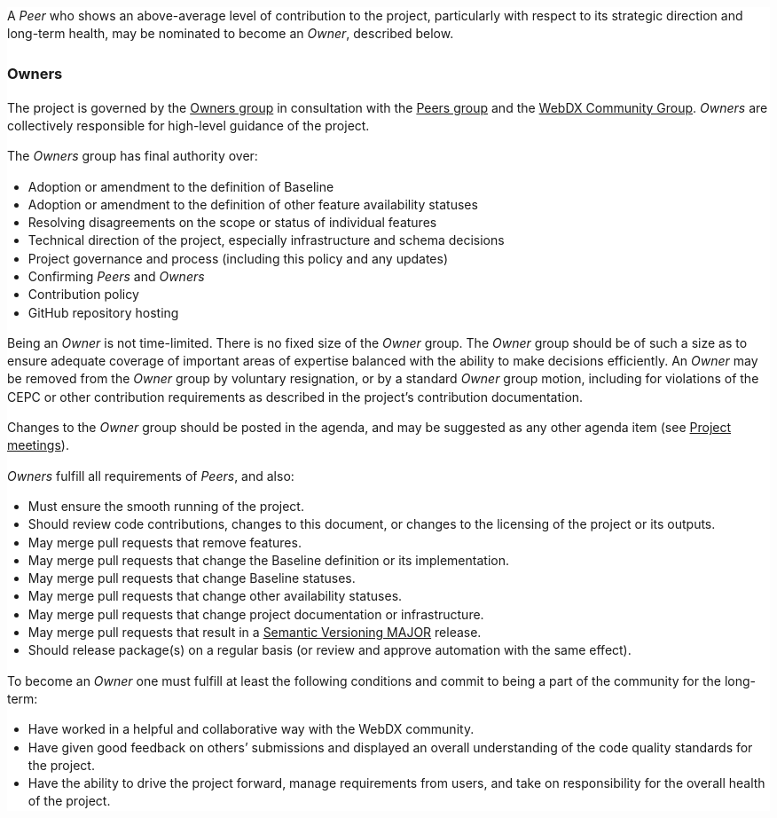 A _Peer_ who shows an above-average level of contribution to the project, particularly with respect to its strategic direction and long-term health, may be nominated to become an _Owner_, described below.

### Owners

The project is governed by the [Owners group](#list-of-current-owners) in consultation with the [Peers group](#list-of-current-peers) and the [WebDX Community Group](https://www.w3.org/community/webdx/).
_Owners_ are collectively responsible for high-level guidance of the project.

The _Owners_ group has final authority over:

- Adoption or amendment to the definition of Baseline
- Adoption or amendment to the definition of other feature availability statuses
- Resolving disagreements on the scope or status of individual features
- Technical direction of the project, especially infrastructure and schema decisions
- Project governance and process (including this policy and any updates)
- Confirming _Peers_ and _Owners_
- Contribution policy
- GitHub repository hosting

Being an _Owner_ is not time-limited.
There is no fixed size of the _Owner_ group.
The _Owner_ group should be of such a size as to ensure adequate coverage of important areas of expertise balanced with the ability to make decisions efficiently.
An _Owner_ may be removed from the _Owner_ group by voluntary resignation, or by a standard _Owner_ group motion, including for violations of the CEPC or other contribution requirements as described in the project’s contribution documentation.

Changes to the _Owner_ group should be posted in the agenda, and may be suggested as any other agenda item (see [Project meetings](#project-meetings)).

_Owners_ fulfill all requirements of _Peers_, and also:

- Must ensure the smooth running of the project.
- Should review code contributions, changes to this document, or changes to the licensing of the project or its outputs.
- May merge pull requests that remove features.
- May merge pull requests that change the Baseline definition or its implementation.
- May merge pull requests that change Baseline statuses.
- May merge pull requests that change other availability statuses.
- May merge pull requests that change project documentation or infrastructure.
- May merge pull requests that result in a [Semantic Versioning MAJOR](https://semver.org/) release.
- Should release package(s) on a regular basis (or review and approve automation with the same effect).

To become an _Owner_ one must fulfill at least the following conditions and commit to being a part of the community for the long-term:

- Have worked in a helpful and collaborative way with the WebDX community.
- Have given good feedback on others’ submissions and displayed an overall understanding of the code quality standards for the project.
- Have the ability to drive the project forward, manage requirements from users, and take on responsibility for the overall health of the project.
